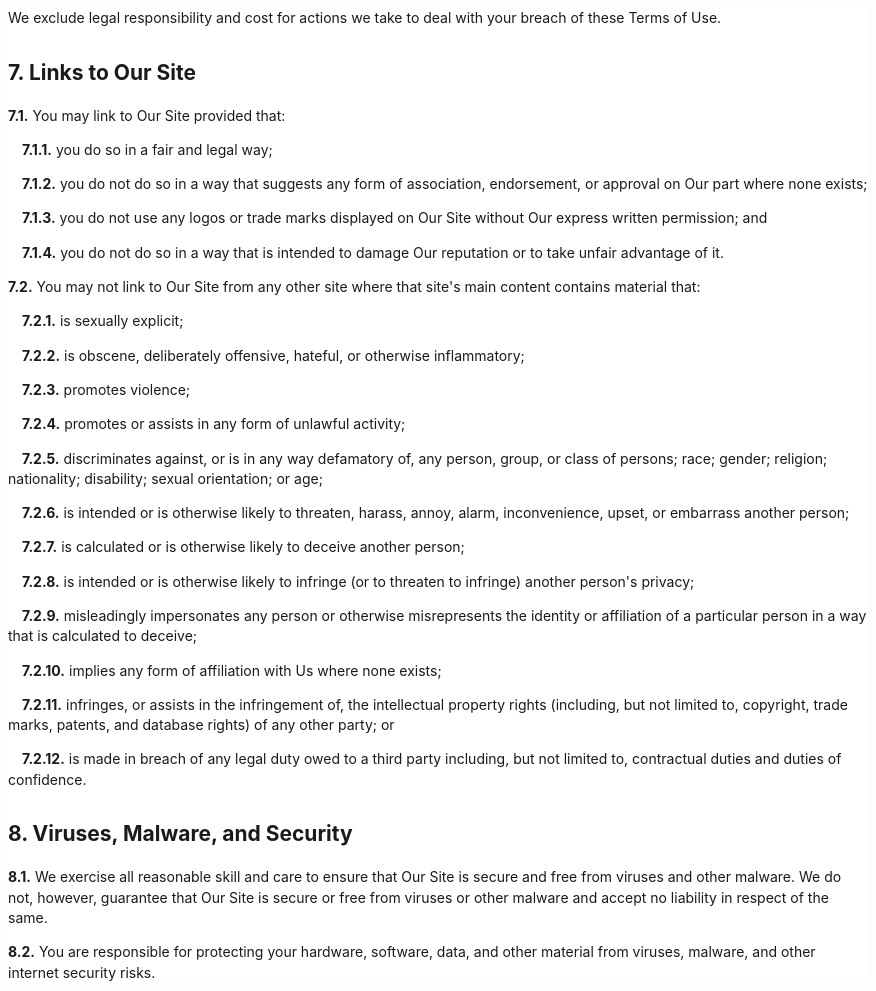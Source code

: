 We exclude legal responsibility and cost for actions we take to deal with your breach of these Terms of Use.

## 7. Links to Our Site

**7.1.** You may link to Our Site provided that:

&emsp;**7.1.1.** you do so in a fair and legal way;

&emsp;**7.1.2.** you do not do so in a way that suggests any form of association, endorsement, or approval on Our part where none exists;

&emsp;**7.1.3.** you do not use any logos or trade marks displayed on Our Site without Our express written permission; and

&emsp;**7.1.4.** you do not do so in a way that is intended to damage Our reputation or to take unfair advantage of it.

**7.2.** You may not link to Our Site from any other site where that site&#39;s main content contains material that:

&emsp;**7.2.1.** is sexually explicit;

&emsp;**7.2.2.** is obscene, deliberately offensive, hateful, or otherwise inflammatory;

&emsp;**7.2.3.** promotes violence;

&emsp;**7.2.4.** promotes or assists in any form of unlawful activity;

&emsp;**7.2.5.** discriminates against, or is in any way defamatory of, any person, group, or class of persons; race; gender; religion; nationality; disability; sexual orientation; or age;

&emsp;**7.2.6.** is intended or is otherwise likely to threaten, harass, annoy, alarm, inconvenience, upset, or embarrass another person;

&emsp;**7.2.7.** is calculated or is otherwise likely to deceive another person;

&emsp;**7.2.8.** is intended or is otherwise likely to infringe (or to threaten to infringe) another person&#39;s privacy;

&emsp;**7.2.9.** misleadingly impersonates any person or otherwise misrepresents the identity or affiliation of a particular person in a way that is calculated to deceive;

&emsp;**7.2.10.** implies any form of affiliation with Us where none exists;

&emsp;**7.2.11.** infringes, or assists in the infringement of, the intellectual property rights (including, but not limited to, copyright, trade marks, patents, and database rights) of any other party; or

&emsp;**7.2.12.** is made in breach of any legal duty owed to a third party including, but not limited to, contractual duties and duties of confidence.

## 8. Viruses, Malware, and Security

**8.1.** We exercise all reasonable skill and care to ensure that Our Site is secure and free from viruses and other malware. We do not, however, guarantee that Our Site is secure or free from viruses or other malware and accept no liability in respect of the same.

**8.2.** You are responsible for protecting your hardware, software, data, and other material from viruses, malware, and other internet security risks.
